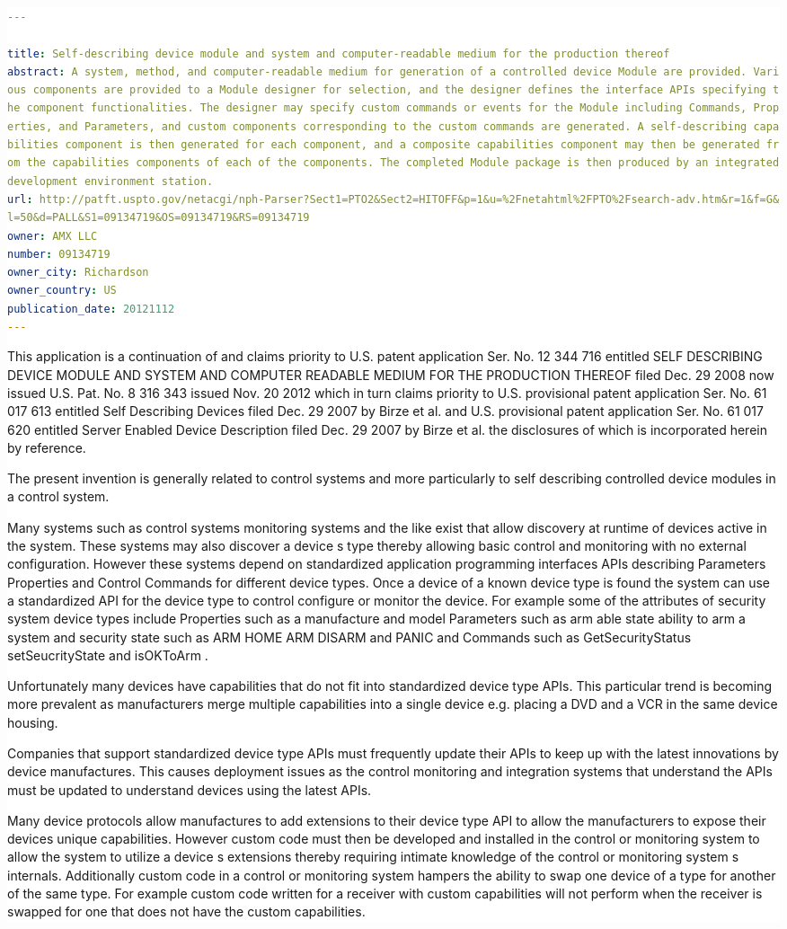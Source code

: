 ```yaml
---

title: Self-describing device module and system and computer-readable medium for the production thereof
abstract: A system, method, and computer-readable medium for generation of a controlled device Module are provided. Various components are provided to a Module designer for selection, and the designer defines the interface APIs specifying the component functionalities. The designer may specify custom commands or events for the Module including Commands, Properties, and Parameters, and custom components corresponding to the custom commands are generated. A self-describing capabilities component is then generated for each component, and a composite capabilities component may then be generated from the capabilities components of each of the components. The completed Module package is then produced by an integrated development environment station.
url: http://patft.uspto.gov/netacgi/nph-Parser?Sect1=PTO2&Sect2=HITOFF&p=1&u=%2Fnetahtml%2FPTO%2Fsearch-adv.htm&r=1&f=G&l=50&d=PALL&S1=09134719&OS=09134719&RS=09134719
owner: AMX LLC
number: 09134719
owner_city: Richardson
owner_country: US
publication_date: 20121112
---
```

This application is a continuation of and claims priority to U.S. patent application Ser. No. 12 344 716 entitled SELF DESCRIBING DEVICE MODULE AND SYSTEM AND COMPUTER READABLE MEDIUM FOR THE PRODUCTION THEREOF filed Dec. 29 2008 now issued U.S. Pat. No. 8 316 343 issued Nov. 20 2012 which in turn claims priority to U.S. provisional patent application Ser. No. 61 017 613 entitled Self Describing Devices filed Dec. 29 2007 by Birze et al. and U.S. provisional patent application Ser. No. 61 017 620 entitled Server Enabled Device Description filed Dec. 29 2007 by Birze et al. the disclosures of which is incorporated herein by reference.

The present invention is generally related to control systems and more particularly to self describing controlled device modules in a control system.

Many systems such as control systems monitoring systems and the like exist that allow discovery at runtime of devices active in the system. These systems may also discover a device s type thereby allowing basic control and monitoring with no external configuration. However these systems depend on standardized application programming interfaces APIs describing Parameters Properties and Control Commands for different device types. Once a device of a known device type is found the system can use a standardized API for the device type to control configure or monitor the device. For example some of the attributes of security system device types include Properties such as a manufacture and model Parameters such as arm able state ability to arm a system and security state such as ARM HOME ARM DISARM and PANIC and Commands such as GetSecurityStatus setSeucrityState and isOKToArm .

Unfortunately many devices have capabilities that do not fit into standardized device type APIs. This particular trend is becoming more prevalent as manufacturers merge multiple capabilities into a single device e.g. placing a DVD and a VCR in the same device housing.

Companies that support standardized device type APIs must frequently update their APIs to keep up with the latest innovations by device manufactures. This causes deployment issues as the control monitoring and integration systems that understand the APIs must be updated to understand devices using the latest APIs.

Many device protocols allow manufactures to add extensions to their device type API to allow the manufacturers to expose their devices unique capabilities. However custom code must then be developed and installed in the control or monitoring system to allow the system to utilize a device s extensions thereby requiring intimate knowledge of the control or monitoring system s internals. Additionally custom code in a control or monitoring system hampers the ability to swap one device of a type for another of the same type. For example custom code written for a receiver with custom capabilities will not perform when the receiver is swapped for one that does not have the custom capabilities.
